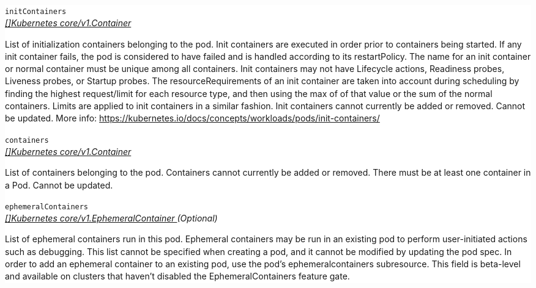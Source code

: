 </tr>
<tr>
<td>
<code>initContainers</code><br/>
<em>
<a href="https://kubernetes.io/docs/reference/generated/kubernetes-api/v1.25/#container-v1-core">
[]Kubernetes core/v1.Container
</a>
</em>
</td>
<td>
<p>List of initialization containers belonging to the pod.
Init containers are executed in order prior to containers being started. If any
init container fails, the pod is considered to have failed and is handled according
to its restartPolicy. The name for an init container or normal container must be
unique among all containers.
Init containers may not have Lifecycle actions, Readiness probes, Liveness probes, or Startup probes.
The resourceRequirements of an init container are taken into account during scheduling
by finding the highest request/limit for each resource type, and then using the max of
of that value or the sum of the normal containers. Limits are applied to init containers
in a similar fashion.
Init containers cannot currently be added or removed.
Cannot be updated.
More info: <a href="https://kubernetes.io/docs/concepts/workloads/pods/init-containers/">https://kubernetes.io/docs/concepts/workloads/pods/init-containers/</a></p>
</td>
</tr>
<tr>
<td>
<code>containers</code><br/>
<em>
<a href="https://kubernetes.io/docs/reference/generated/kubernetes-api/v1.25/#container-v1-core">
[]Kubernetes core/v1.Container
</a>
</em>
</td>
<td>
<p>List of containers belonging to the pod.
Containers cannot currently be added or removed.
There must be at least one container in a Pod.
Cannot be updated.</p>
</td>
</tr>
<tr>
<td>
<code>ephemeralContainers</code><br/>
<em>
<a href="https://kubernetes.io/docs/reference/generated/kubernetes-api/v1.25/#ephemeralcontainer-v1-core">
[]Kubernetes core/v1.EphemeralContainer
</a>
</em>
</td>
<td>
<em>(Optional)</em>
<p>List of ephemeral containers run in this pod. Ephemeral containers may be run in an existing
pod to perform user-initiated actions such as debugging. This list cannot be specified when
creating a pod, and it cannot be modified by updating the pod spec. In order to add an
ephemeral container to an existing pod, use the pod&rsquo;s ephemeralcontainers subresource.
This field is beta-level and available on clusters that haven&rsquo;t disabled the EphemeralContainers feature gate.</p>
</td>
</tr>